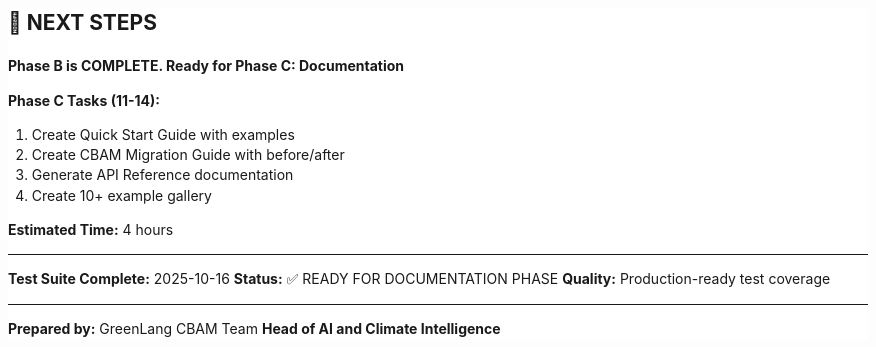 
## 🎯 NEXT STEPS

**Phase B is COMPLETE. Ready for Phase C: Documentation**

**Phase C Tasks (11-14):**
1. Create Quick Start Guide with examples
2. Create CBAM Migration Guide with before/after
3. Generate API Reference documentation
4. Create 10+ example gallery

**Estimated Time:** 4 hours

---

**Test Suite Complete:** 2025-10-16
**Status:** ✅ READY FOR DOCUMENTATION PHASE
**Quality:** Production-ready test coverage

---

**Prepared by:** GreenLang CBAM Team
**Head of AI and Climate Intelligence**

